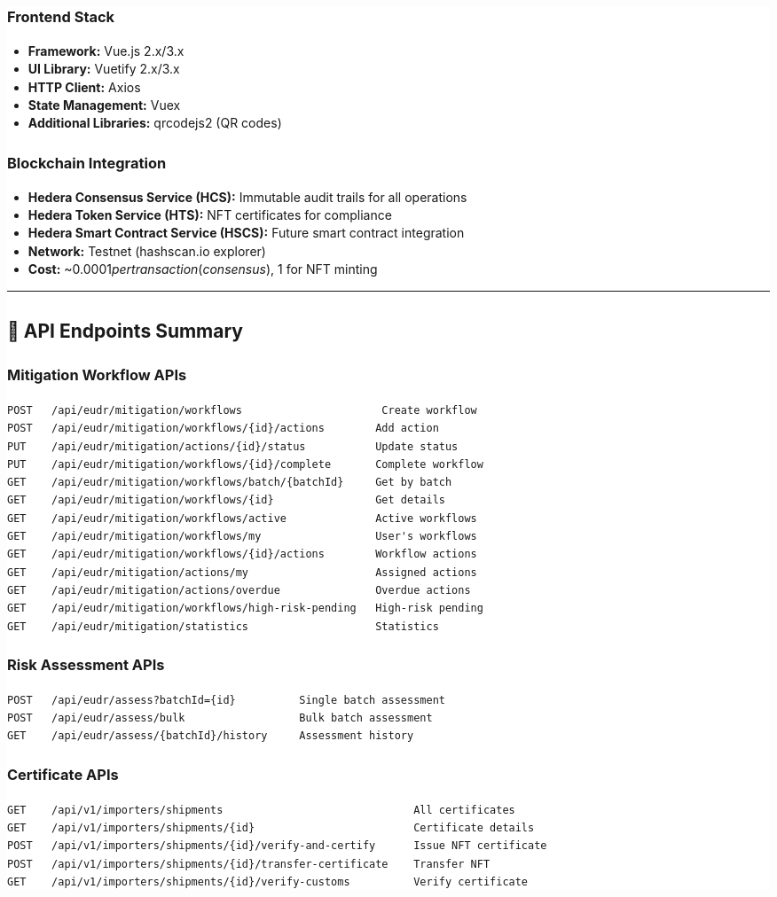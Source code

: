 ### Frontend Stack
- **Framework:** Vue.js 2.x/3.x
- **UI Library:** Vuetify 2.x/3.x
- **HTTP Client:** Axios
- **State Management:** Vuex
- **Additional Libraries:** qrcodejs2 (QR codes)

### Blockchain Integration
- **Hedera Consensus Service (HCS):** Immutable audit trails for all operations
- **Hedera Token Service (HTS):** NFT certificates for compliance
- **Hedera Smart Contract Service (HSCS):** Future smart contract integration
- **Network:** Testnet (hashscan.io explorer)
- **Cost:** ~$0.0001 per transaction (consensus), ~$1 for NFT minting

---

## 📝 API Endpoints Summary

### Mitigation Workflow APIs
```
POST   /api/eudr/mitigation/workflows                      Create workflow
POST   /api/eudr/mitigation/workflows/{id}/actions        Add action
PUT    /api/eudr/mitigation/actions/{id}/status           Update status
PUT    /api/eudr/mitigation/workflows/{id}/complete       Complete workflow
GET    /api/eudr/mitigation/workflows/batch/{batchId}     Get by batch
GET    /api/eudr/mitigation/workflows/{id}                Get details
GET    /api/eudr/mitigation/workflows/active              Active workflows
GET    /api/eudr/mitigation/workflows/my                  User's workflows
GET    /api/eudr/mitigation/workflows/{id}/actions        Workflow actions
GET    /api/eudr/mitigation/actions/my                    Assigned actions
GET    /api/eudr/mitigation/actions/overdue               Overdue actions
GET    /api/eudr/mitigation/workflows/high-risk-pending   High-risk pending
GET    /api/eudr/mitigation/statistics                    Statistics
```

### Risk Assessment APIs
```
POST   /api/eudr/assess?batchId={id}          Single batch assessment
POST   /api/eudr/assess/bulk                  Bulk batch assessment
GET    /api/eudr/assess/{batchId}/history     Assessment history
```

### Certificate APIs
```
GET    /api/v1/importers/shipments                              All certificates
GET    /api/v1/importers/shipments/{id}                         Certificate details
POST   /api/v1/importers/shipments/{id}/verify-and-certify      Issue NFT certificate
POST   /api/v1/importers/shipments/{id}/transfer-certificate    Transfer NFT
GET    /api/v1/importers/shipments/{id}/verify-customs          Verify certificate
```
